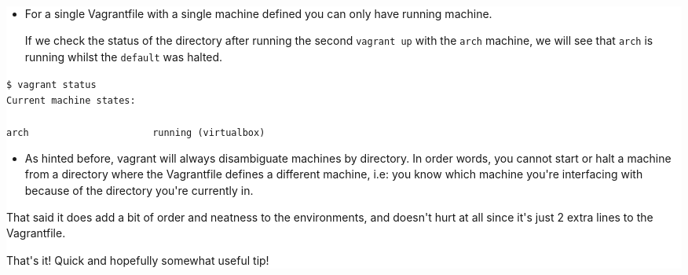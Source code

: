 * For a single Vagrantfile with a single machine defined you can only have
  running machine.

  If we check the status of the directory after running the second `vagrant
  up` with the `arch` machine, we will see that `arch` is running whilst the
  `default` was halted.

```
$ vagrant status
Current machine states:

arch                      running (virtualbox)

```

* As hinted before, vagrant will always disambiguate machines by directory.
  In order words, you cannot start or halt a machine from a directory where
  the Vagrantfile defines a different machine, i.e: you know which machine
  you're interfacing with because of the directory you're currently in.


That said it does add a bit of order and neatness to the environments, and
doesn't hurt at all since it's just 2 extra lines to the Vagrantfile.


That's it! Quick and hopefully somewhat useful tip!
